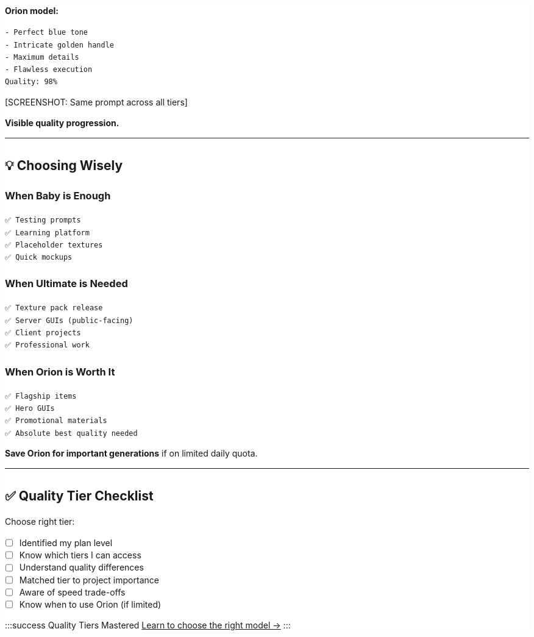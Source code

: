 **Orion model:**
```
- Perfect blue tone
- Intricate golden handle
- Maximum details
- Flawless execution
Quality: 98%
```

[SCREENSHOT: Same prompt across all tiers]

**Visible quality progression.**

---

## 💡 Choosing Wisely

### When Baby is Enough

```
✅ Testing prompts
✅ Learning platform
✅ Placeholder textures
✅ Quick mockups
```

### When Ultimate is Needed

```
✅ Texture pack release
✅ Server GUIs (public-facing)
✅ Client projects
✅ Professional work
```

### When Orion is Worth It

```
✅ Flagship items
✅ Hero GUIs
✅ Promotional materials
✅ Absolute best quality needed
```

**Save Orion for important generations** if on limited daily quota.

---

## ✅ Quality Tier Checklist

Choose right tier:

- [ ] Identified my plan level
- [ ] Know which tiers I can access
- [ ] Understand quality differences
- [ ] Matched tier to project importance
- [ ] Aware of speed trade-offs
- [ ] Know when to use Orion (if limited)

:::success Quality Tiers Mastered
[Learn to choose the right model →](choosing-a-model)
:::
